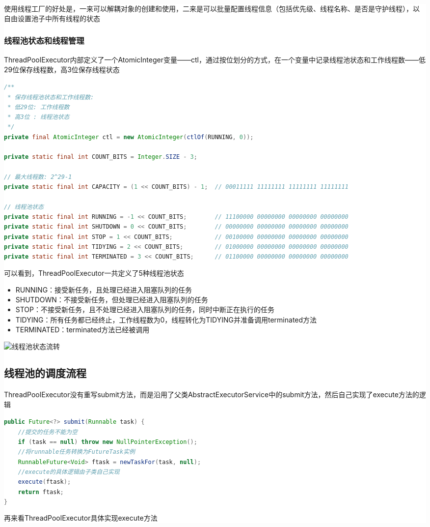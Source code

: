 使用线程工厂的好处是，一来可以解耦对象的创建和使用，二来是可以批量配置线程信息（包括优先级、线程名称、是否是守护线程），以自由设置池子中所有线程的状态

### 线程池状态和线程管理  

ThreadPoolExecutor内部定义了一个AtomicInteger变量——ctl，通过按位划分的方式，在一个变量中记录线程池状态和工作线程数——低29位保存线程数，高3位保存线程状态

```java
/**
 * 保存线程池状态和工作线程数:
 * 低29位: 工作线程数
 * 高3位 : 线程池状态
 */
private final AtomicInteger ctl = new AtomicInteger(ctlOf(RUNNING, 0));
 
private static final int COUNT_BITS = Integer.SIZE - 3;
 
// 最大线程数: 2^29-1
private static final int CAPACITY = (1 << COUNT_BITS) - 1;  // 00011111 11111111 11111111 11111111
 
// 线程池状态
private static final int RUNNING = -1 << COUNT_BITS;        // 11100000 00000000 00000000 00000000
private static final int SHUTDOWN = 0 << COUNT_BITS;        // 00000000 00000000 00000000 00000000
private static final int STOP = 1 << COUNT_BITS;            // 00100000 00000000 00000000 00000000
private static final int TIDYING = 2 << COUNT_BITS;         // 01000000 00000000 00000000 00000000
private static final int TERMINATED = 3 << COUNT_BITS;      // 01100000 00000000 00000000 00000000
```

可以看到，ThreadPoolExecutor一共定义了5种线程池状态  

+ RUNNING：接受新任务，且处理已经进入阻塞队列的任务
+ SHUTDOWN：不接受新任务，但处理已经进入阻塞队列的任务
+ STOP：不接受新任务，且不处理已经进入阻塞队列的任务，同时中断正在执行的任务
+ TIDYING：所有任务都已经终止，工作线程数为0，线程转化为TIDYING并准备调用terminated方法
+ TERMINATED：terminated方法已经被调用

![线程池状态流转](https://gitee.com/liujinxi931204/typoraImage/raw/master/img/%E7%BA%BF%E7%A8%8B%E6%B1%A0%E7%8A%B6%E6%80%81%E6%B5%81%E8%BD%AC.png)  

## 线程池的调度流程

ThreadPoolExecutor没有重写submit方法，而是沿用了父类AbstractExecutorService中的submit方法，然后自己实现了execute方法的逻辑  

```java
public Future<?> submit(Runnable task) {
    //提交的任务不能为空
    if (task == null) throw new NullPointerException();
    //将runnable任务转换为FutureTask实例
    RunnableFuture<Void> ftask = newTaskFor(task, null);
    //execute的具体逻辑由子类自己实现
    execute(ftask);
    return ftask;
}
```

再来看ThreadPoolExecutor具体实现execute方法  
